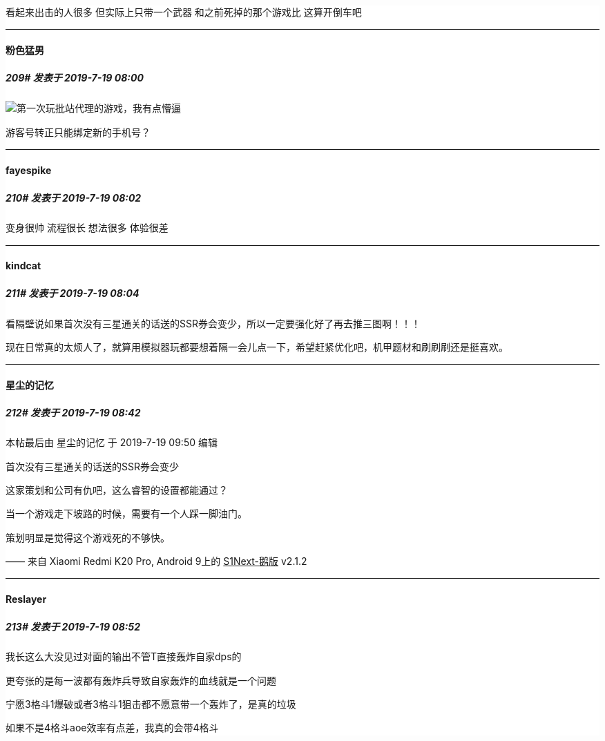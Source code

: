 看起来出击的人很多 但实际上只带一个武器 和之前死掉的那个游戏比 这算开倒车吧

*****

####  粉色猛男  
##### 209#       发表于 2019-7-19 08:00

<img src="https://static.saraba1st.com/image/smiley/face2017/067.png" referrerpolicy="no-referrer">第一次玩批站代理的游戏，我有点懵逼

游客号转正只能绑定新的手机号？

*****

####  fayespike  
##### 210#       发表于 2019-7-19 08:02

变身很帅 流程很长 想法很多 体验很差

*****

####  kindcat  
##### 211#       发表于 2019-7-19 08:04

看隔壁说如果首次没有三星通关的话送的SSR券会变少，所以一定要强化好了再去推三图啊！！！

现在日常真的太烦人了，就算用模拟器玩都要想着隔一会儿点一下，希望赶紧优化吧，机甲题材和刷刷刷还是挺喜欢。

*****

####  星尘的记忆  
##### 212#       发表于 2019-7-19 08:42

 本帖最后由 星尘的记忆 于 2019-7-19 09:50 编辑 

首次没有三星通关的话送的SSR券会变少

这家策划和公司有仇吧，这么睿智的设置都能通过？

当一个游戏走下坡路的时候，需要有一个人踩一脚油门。  

策划明显是觉得这个游戏死的不够快。

—— 来自 Xiaomi Redmi K20 Pro, Android 9上的 [S1Next-鹅版](https://github.com/ykrank/S1-Next/releases) v2.1.2

*****

####  Reslayer  
##### 213#       发表于 2019-7-19 08:52

我长这么大没见过对面的输出不管T直接轰炸自家dps的

更夸张的是每一波都有轰炸兵导致自家轰炸的血线就是一个问题

宁愿3格斗1爆破或者3格斗1狙击都不愿意带一个轰炸了，是真的垃圾

如果不是4格斗aoe效率有点差，我真的会带4格斗
